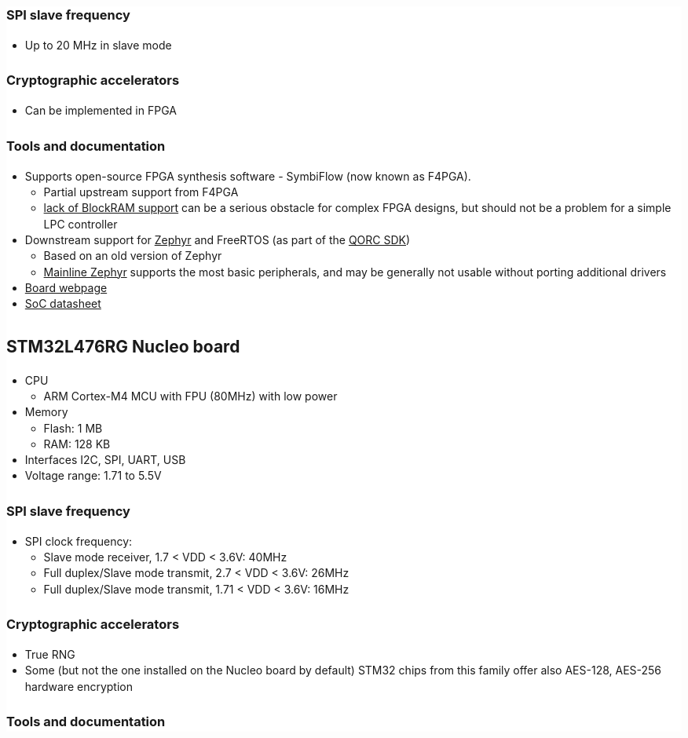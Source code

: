 ### SPI slave frequency

* Up to 20 MHz in slave mode

### Cryptographic accelerators

* Can be implemented in FPGA

### Tools and documentation

* Supports open-source FPGA synthesis software - SymbiFlow (now known as
  F4PGA).
    - Partial upstream support from F4PGA
    - [lack of BlockRAM support](https://github.com/YosysHQ/apicula/pull/45/files)
      can be a serious obstacle for complex FPGA designs, but should not be a
      problem for a simple LPC controller
* Downstream support for [Zephyr](https://github.com/QuickLogic-Corp/zephyr/tree/eos-s3-support)
  and FreeRTOS (as part of the [QORC SDK](https://github.com/QuickLogic-Corp/qorc-sdk))
    - Based on an old version of Zephyr
    - [Mainline Zephyr](https://github.com/zephyrproject-rtos/zephyr/tree/main/boards/arm/quick_feather)
      supports the most basic peripherals, and may be generally not usable without
      porting additional drivers
* [Board webpage](https://www.quicklogic.com/products/eos-s3/sparkfun-thing-plus/)
* [SoC datasheet](https://www.quicklogic.com/wp-content/uploads/2020/06/QL-EOS-S3-Ultra-Low-Power-multicore-MCU-Datasheet.pdf)

## STM32L476RG Nucleo board

* CPU
    - ARM Cortex-M4 MCU with FPU (80MHz) with low power
* Memory
    - Flash: 1 MB
    - RAM: 128 KB
* Interfaces I2C, SPI, UART, USB
* Voltage range: 1.71 to 5.5V

### SPI slave frequency

* SPI clock frequency:
    - Slave mode receiver, 1.7 < VDD < 3.6V: 40MHz
    - Full duplex/Slave mode transmit, 2.7 < VDD < 3.6V: 26MHz
    - Full duplex/Slave mode transmit, 1.71 < VDD < 3.6V: 16MHz

### Cryptographic accelerators

* True RNG
* Some (but not the one installed on the Nucleo board by default) STM32 chips
  from this family offer also AES-128, AES-256 hardware encryption

### Tools and documentation
